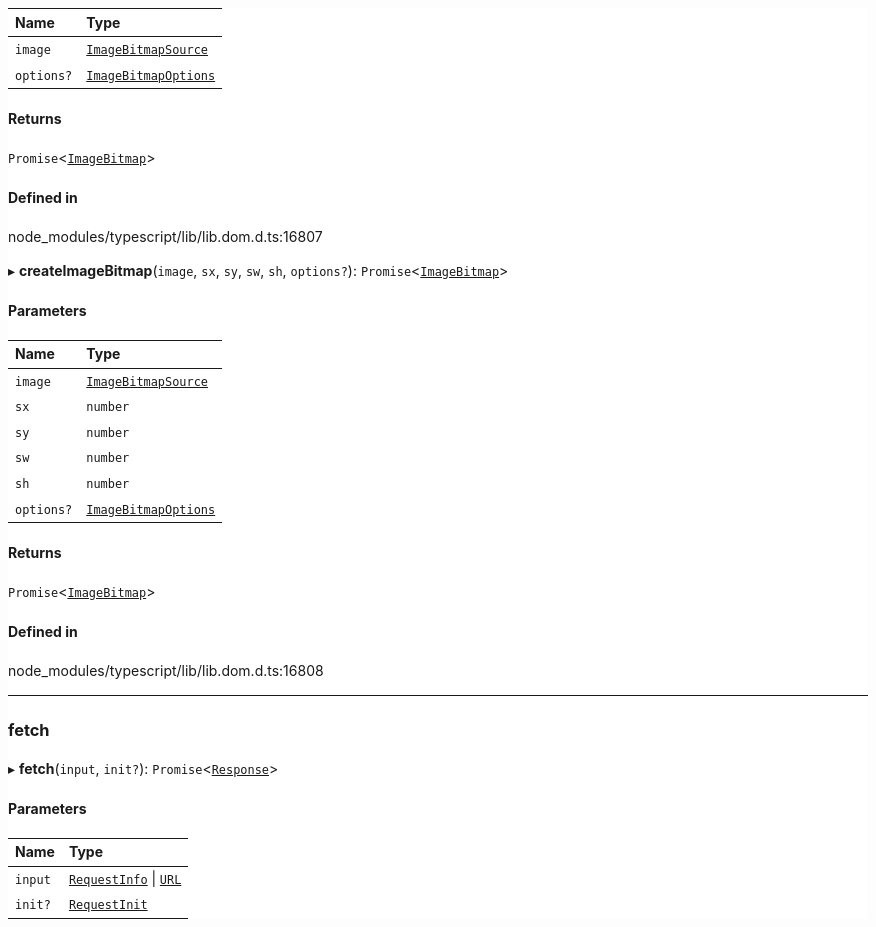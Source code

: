 | Name | Type |
| :------ | :------ |
| `image` | [`ImageBitmapSource`](../modules/annotation_annotation_layer_state._internal_.md#imagebitmapsource) |
| `options?` | [`ImageBitmapOptions`](annotation_annotation_layer_state._internal_.ImageBitmapOptions.md) |

#### Returns

`Promise`<[`ImageBitmap`](../modules/annotation_annotation_layer_state._internal_.md#imagebitmap)\>

#### Defined in

node_modules/typescript/lib/lib.dom.d.ts:16807

▸ **createImageBitmap**(`image`, `sx`, `sy`, `sw`, `sh`, `options?`): `Promise`<[`ImageBitmap`](../modules/annotation_annotation_layer_state._internal_.md#imagebitmap)\>

#### Parameters

| Name | Type |
| :------ | :------ |
| `image` | [`ImageBitmapSource`](../modules/annotation_annotation_layer_state._internal_.md#imagebitmapsource) |
| `sx` | `number` |
| `sy` | `number` |
| `sw` | `number` |
| `sh` | `number` |
| `options?` | [`ImageBitmapOptions`](annotation_annotation_layer_state._internal_.ImageBitmapOptions.md) |

#### Returns

`Promise`<[`ImageBitmap`](../modules/annotation_annotation_layer_state._internal_.md#imagebitmap)\>

#### Defined in

node_modules/typescript/lib/lib.dom.d.ts:16808

___

### fetch

▸ **fetch**(`input`, `init?`): `Promise`<[`Response`](../modules/annotation_annotation_layer_state._internal_.md#response)\>

#### Parameters

| Name | Type |
| :------ | :------ |
| `input` | [`RequestInfo`](../modules/annotation_annotation_layer_state._internal_.md#requestinfo) \| [`URL`](../modules/annotation_annotation_layer_state._internal_.md#url) |
| `init?` | [`RequestInit`](annotation_annotation_layer_state._internal_.RequestInit.md) |
